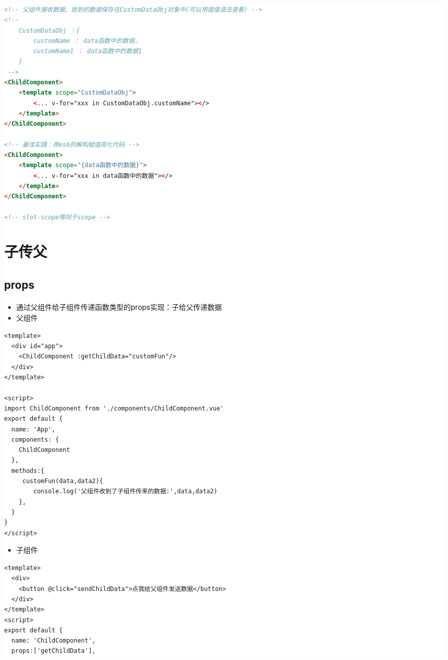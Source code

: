 ```html
```
```html
<!-- 父组件接收数据，收到的数据保存在CustomDataObj对象中(可以用插值语法查看) -->
<!-- 
    CustomDataObj ：{
        customName ： data函数中的数据，
        customName1 ： data函数中的数据1
    }
 -->
<ChildComponent>
    <template scope="CustomDataObj">
        <... v-for="xxx in CustomDataObj.customName"></>
    </template>
</ChildComponent>

<!-- 最佳实践：用es6的解构赋值简化代码 -->
<ChildComponent>
    <template scope="{data函数中的数据}">
        <... v-for="xxx in data函数中的数据"></>
    </template>
</ChildComponent>

<!-- slot-scope等同于scope -->
```

# 子传父
## props
- 通过父组件给子组件传递函数类型的props实现：子给父传递数据
- 父组件
```vue
<template>
  <div id="app">
    <ChildComponent :getChildData="customFun"/>
  </div>
</template>

<script>
import ChildComponent from './components/ChildComponent.vue'
export default {
  name: 'App',
  components: {
    ChildComponent
  },
  methods:{
     customFun(data,data2){
        console.log('父组件收到了子组件传来的数据:',data,data2)
    },
  }
}
</script>
```
- 子组件
```vue
<template>
  <div>
    <button @click="sendChildData">点我给父组件发送数据</button>
  </div>
</template>
<script>
export default {
  name: 'ChildComponent',
  props:['getChildData'],
```